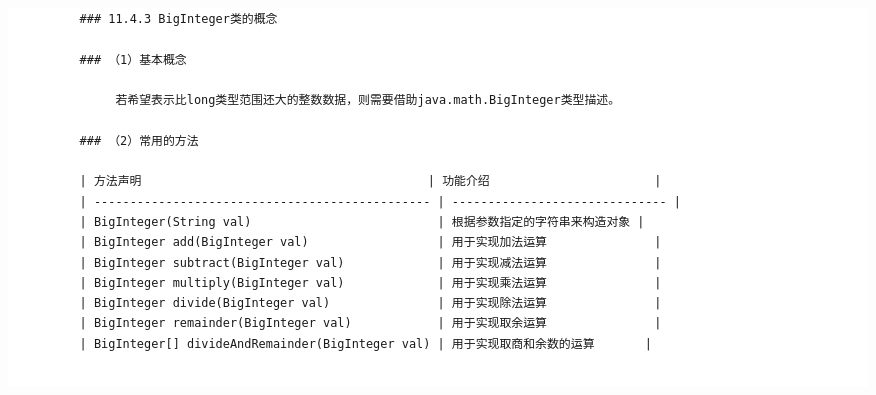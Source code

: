               ### 11.4.3 BigInteger类的概念
          
              ### （1）基本概念
          
              ​		若希望表示比long类型范围还大的整数数据，则需要借助java.math.BigInteger类型描述。
          
              ### （2）常用的方法
          
              | 方法声明                                        | 功能介绍                       |
              | ----------------------------------------------- | ------------------------------ |
              | BigInteger(String val)                          | 根据参数指定的字符串来构造对象 |
              | BigInteger add(BigInteger val)                  | 用于实现加法运算               |
              | BigInteger subtract(BigInteger val)             | 用于实现减法运算               |
              | BigInteger multiply(BigInteger val)             | 用于实现乘法运算               |
              | BigInteger divide(BigInteger val)               | 用于实现除法运算               |
              | BigInteger remainder(BigInteger val)            | 用于实现取余运算               |
              | BigInteger[] divideAndRemainder(BigInteger val) | 用于实现取商和余数的运算       |
          
              

​		  
